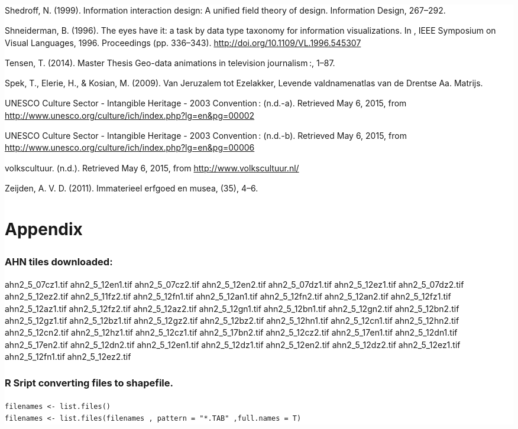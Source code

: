 Shedroff, N. (1999). Information interaction design: A unified field theory of design. Information Design, 267–292.

Shneiderman, B. (1996). The eyes have it: a task by data type taxonomy for information visualizations. In , IEEE Symposium on Visual Languages, 1996. Proceedings (pp. 336–343). http://doi.org/10.1109/VL.1996.545307

Tensen, T. (2014). Master Thesis Geo-data animations in television journalism :, 1–87.

Spek, T., Elerie, H., & Kosian, M. (2009). Van Jeruzalem tot Ezelakker, Levende valdnamenatlas van de Drentse Aa. Matrijs.

UNESCO Culture Sector - Intangible Heritage - 2003 Convention : (n.d.-a). Retrieved May 6, 2015, from http://www.unesco.org/culture/ich/index.php?lg=en&pg=00002

UNESCO Culture Sector - Intangible Heritage - 2003 Convention : (n.d.-b). Retrieved May 6, 2015, from http://www.unesco.org/culture/ich/index.php?lg=en&pg=00006

volkscultuur. (n.d.). Retrieved May 6, 2015, from http://www.volkscultuur.nl/

Zeijden, A. V. D. (2011). Immaterieel erfgoed en musea, (35), 4–6.


# Appendix 
### AHN tiles downloaded:
 

ahn2_5_07cz1.tif	ahn2_5_12en1.tif
ahn2_5_07cz2.tif	ahn2_5_12en2.tif
ahn2_5_07dz1.tif	ahn2_5_12ez1.tif
ahn2_5_07dz2.tif	ahn2_5_12ez2.tif
ahn2_5_11fz2.tif	ahn2_5_12fn1.tif
ahn2_5_12an1.tif	ahn2_5_12fn2.tif
ahn2_5_12an2.tif	ahn2_5_12fz1.tif
ahn2_5_12az1.tif	ahn2_5_12fz2.tif
ahn2_5_12az2.tif	ahn2_5_12gn1.tif
ahn2_5_12bn1.tif	ahn2_5_12gn2.tif
ahn2_5_12bn2.tif	ahn2_5_12gz1.tif
ahn2_5_12bz1.tif	ahn2_5_12gz2.tif
ahn2_5_12bz2.tif	ahn2_5_12hn1.tif
ahn2_5_12cn1.tif	ahn2_5_12hn2.tif
ahn2_5_12cn2.tif	ahn2_5_12hz1.tif
ahn2_5_12cz1.tif	ahn2_5_17bn2.tif
ahn2_5_12cz2.tif	ahn2_5_17en1.tif
ahn2_5_12dn1.tif	ahn2_5_17en2.tif
ahn2_5_12dn2.tif	ahn2_5_12en1.tif
ahn2_5_12dz1.tif	ahn2_5_12en2.tif
ahn2_5_12dz2.tif	ahn2_5_12ez1.tif
ahn2_5_12fn1.tif	ahn2_5_12ez2.tif

### R Sript converting files to shapefile. 
	filenames <- list.files()
	filenames <- list.files(filenames , pattern = "*.TAB" ,full.names = T)
	